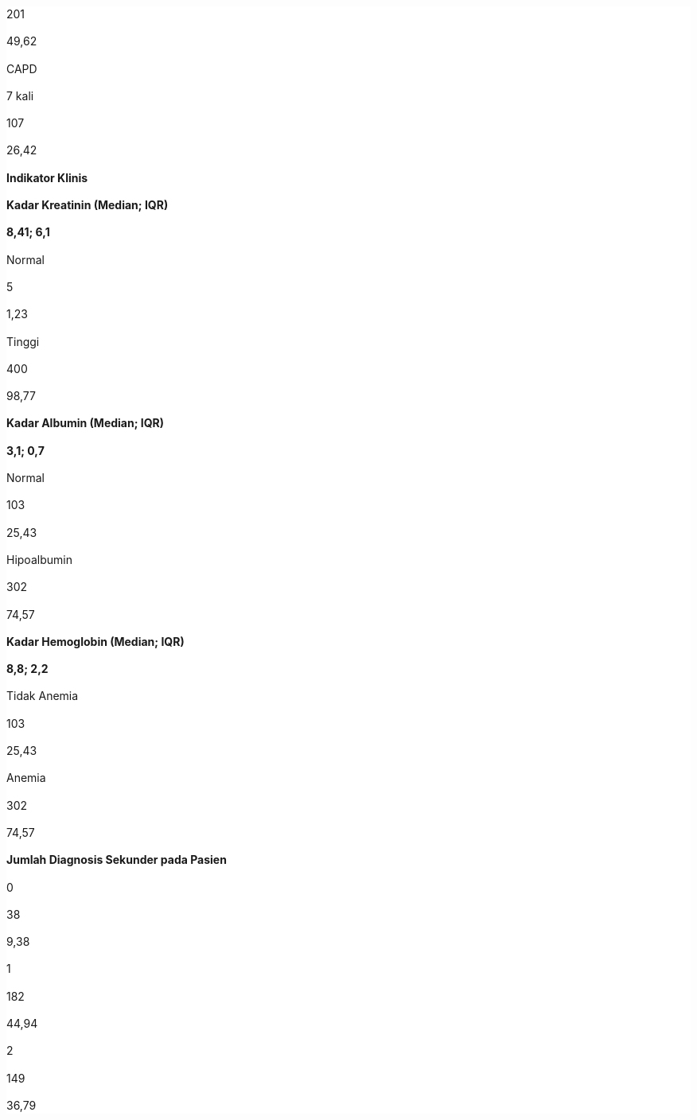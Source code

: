 <p><span class="font1">201</span></p></td><td style="vertical-align:middle;">
<p><span class="font1">49,62</span></p></td></tr>
<tr><td style="vertical-align:middle;">
<p><span class="font1">CAPD</span></p></td><td style="vertical-align:top;"></td><td style="vertical-align:top;"></td></tr>
<tr><td style="vertical-align:middle;">
<p><span class="font1">7 kali</span></p></td><td style="vertical-align:middle;">
<p><span class="font1">107</span></p></td><td style="vertical-align:middle;">
<p><span class="font1">26,42</span></p></td></tr>
<tr><td style="vertical-align:middle;">
<p><span class="font1" style="font-weight:bold;">Indikator Klinis</span></p></td><td style="vertical-align:top;"></td><td style="vertical-align:top;"></td></tr>
<tr><td style="vertical-align:middle;">
<p><span class="font1" style="font-weight:bold;">Kadar Kreatinin (Median; IQR)</span></p></td><td style="vertical-align:top;"></td><td style="vertical-align:middle;">
<p><span class="font1" style="font-weight:bold;">8,41; 6,1</span></p></td></tr>
<tr><td style="vertical-align:middle;">
<p><span class="font1">Normal</span></p></td><td style="vertical-align:middle;">
<p><span class="font1">5</span></p></td><td style="vertical-align:middle;">
<p><span class="font1">1,23</span></p></td></tr>
<tr><td style="vertical-align:middle;">
<p><span class="font1">Tinggi</span></p></td><td style="vertical-align:middle;">
<p><span class="font1">400</span></p></td><td style="vertical-align:middle;">
<p><span class="font1">98,77</span></p></td></tr>
<tr><td style="vertical-align:middle;">
<p><span class="font1" style="font-weight:bold;">Kadar Albumin (Median; IQR)</span></p></td><td style="vertical-align:top;"></td><td style="vertical-align:middle;">
<p><span class="font1" style="font-weight:bold;">3,1; 0,7</span></p></td></tr>
<tr><td style="vertical-align:middle;">
<p><span class="font1">Normal</span></p></td><td style="vertical-align:middle;">
<p><span class="font1">103</span></p></td><td style="vertical-align:middle;">
<p><span class="font1">25,43</span></p></td></tr>
<tr><td style="vertical-align:middle;">
<p><span class="font1">Hipoalbumin</span></p></td><td style="vertical-align:middle;">
<p><span class="font1">302</span></p></td><td style="vertical-align:middle;">
<p><span class="font1">74,57</span></p></td></tr>
<tr><td style="vertical-align:middle;">
<p><span class="font1" style="font-weight:bold;">Kadar Hemoglobin (Median; IQR)</span></p></td><td style="vertical-align:top;"></td><td style="vertical-align:middle;">
<p><span class="font1" style="font-weight:bold;">8,8; 2,2</span></p></td></tr>
<tr><td style="vertical-align:middle;">
<p><span class="font1">Tidak Anemia</span></p></td><td style="vertical-align:middle;">
<p><span class="font1">103</span></p></td><td style="vertical-align:middle;">
<p><span class="font1">25,43</span></p></td></tr>
<tr><td style="vertical-align:middle;">
<p><span class="font1">Anemia</span></p></td><td style="vertical-align:middle;">
<p><span class="font1">302</span></p></td><td style="vertical-align:middle;">
<p><span class="font1">74,57</span></p></td></tr>
<tr><td style="vertical-align:middle;">
<p><span class="font1" style="font-weight:bold;">Jumlah Diagnosis Sekunder pada Pasien</span></p></td><td style="vertical-align:top;"></td><td style="vertical-align:top;"></td></tr>
<tr><td style="vertical-align:middle;">
<p><span class="font1">0</span></p></td><td style="vertical-align:middle;">
<p><span class="font1">38</span></p></td><td style="vertical-align:middle;">
<p><span class="font1">9,38</span></p></td></tr>
<tr><td style="vertical-align:middle;">
<p><span class="font1">1</span></p></td><td style="vertical-align:middle;">
<p><span class="font1">182</span></p></td><td style="vertical-align:middle;">
<p><span class="font1">44,94</span></p></td></tr>
<tr><td style="vertical-align:middle;">
<p><span class="font1">2</span></p></td><td style="vertical-align:middle;">
<p><span class="font1">149</span></p></td><td style="vertical-align:middle;">
<p><span class="font1">36,79</span></p></td></tr>
<tr><td style="vertical-align:middle;">